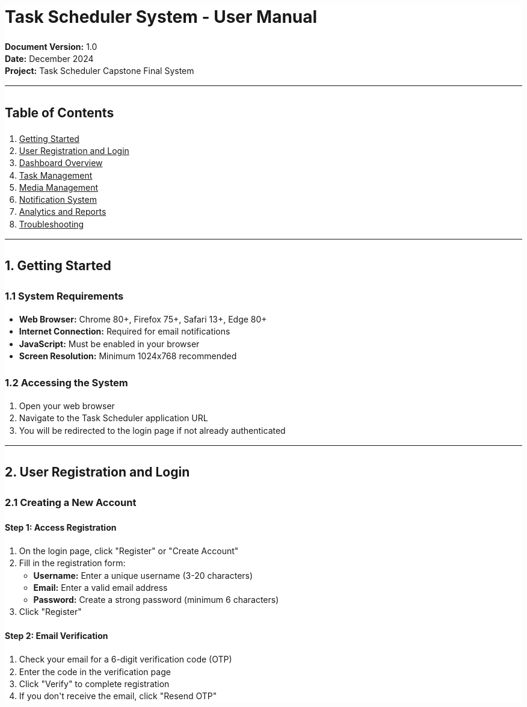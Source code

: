# Task Scheduler System - User Manual

**Document Version:** 1.0  
**Date:** December 2024  
**Project:** Task Scheduler Capstone Final System  

---

## Table of Contents

1. [Getting Started](#1-getting-started)
2. [User Registration and Login](#2-user-registration-and-login)
3. [Dashboard Overview](#3-dashboard-overview)
4. [Task Management](#4-task-management)
5. [Media Management](#5-media-management)
6. [Notification System](#6-notification-system)
7. [Analytics and Reports](#7-analytics-and-reports)
8. [Troubleshooting](#8-troubleshooting)

---

## 1. Getting Started

### 1.1 System Requirements
- **Web Browser:** Chrome 80+, Firefox 75+, Safari 13+, Edge 80+
- **Internet Connection:** Required for email notifications
- **JavaScript:** Must be enabled in your browser
- **Screen Resolution:** Minimum 1024x768 recommended

### 1.2 Accessing the System
1. Open your web browser
2. Navigate to the Task Scheduler application URL
3. You will be redirected to the login page if not already authenticated

---

## 2. User Registration and Login

### 2.1 Creating a New Account

#### Step 1: Access Registration
1. On the login page, click "Register" or "Create Account"
2. Fill in the registration form:
   - **Username:** Enter a unique username (3-20 characters)
   - **Email:** Enter a valid email address
   - **Password:** Create a strong password (minimum 6 characters)
3. Click "Register"

#### Step 2: Email Verification
1. Check your email for a 6-digit verification code (OTP)
2. Enter the code in the verification page
3. Click "Verify" to complete registration
4. If you don't receive the email, click "Resend OTP"
